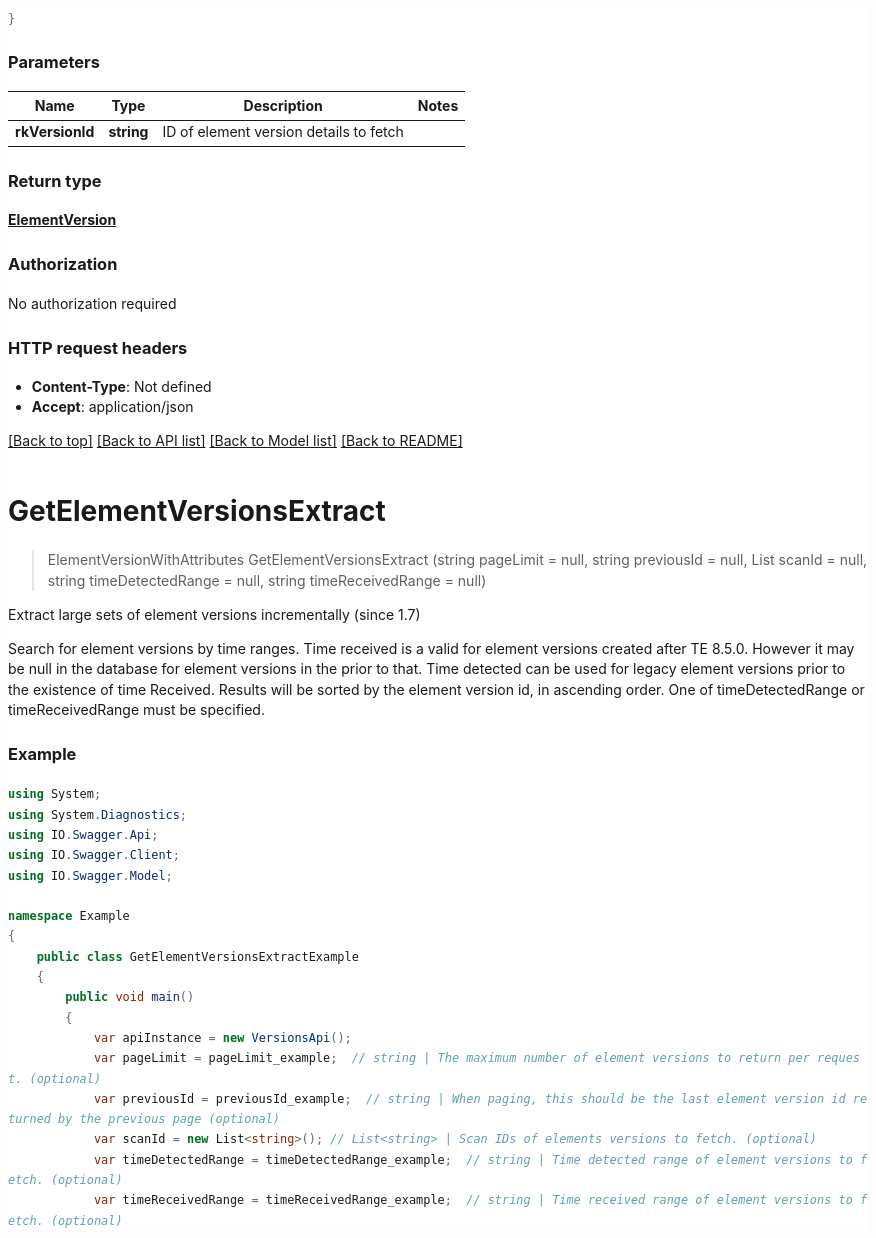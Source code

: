 ```csharp
}
```

### Parameters

Name | Type | Description  | Notes
------------- | ------------- | ------------- | -------------
 **rkVersionId** | **string**| ID of element version details to fetch | 

### Return type

[**ElementVersion**](ElementVersion.md)

### Authorization

No authorization required

### HTTP request headers

 - **Content-Type**: Not defined
 - **Accept**: application/json

[[Back to top]](#) [[Back to API list]](../README.md#documentation-for-api-endpoints) [[Back to Model list]](../README.md#documentation-for-models) [[Back to README]](../README.md)

<a name="getelementversionsextract"></a>
# **GetElementVersionsExtract**
> ElementVersionWithAttributes GetElementVersionsExtract (string pageLimit = null, string previousId = null, List<string> scanId = null, string timeDetectedRange = null, string timeReceivedRange = null)

Extract large sets of element versions incrementally (since 1.7)

Search for element versions by time ranges. Time received is a valid for element versions created after TE 8.5.0. However it may be null in the database for element versions in the  prior to that. Time detected can be used for legacy element versions prior to the existence of time Received. Results will be sorted by the element version id, in ascending order. One of timeDetectedRange or timeReceivedRange must be specified.

### Example
```csharp
using System;
using System.Diagnostics;
using IO.Swagger.Api;
using IO.Swagger.Client;
using IO.Swagger.Model;

namespace Example
{
    public class GetElementVersionsExtractExample
    {
        public void main()
        {
            var apiInstance = new VersionsApi();
            var pageLimit = pageLimit_example;  // string | The maximum number of element versions to return per request. (optional) 
            var previousId = previousId_example;  // string | When paging, this should be the last element version id returned by the previous page (optional) 
            var scanId = new List<string>(); // List<string> | Scan IDs of elements versions to fetch. (optional) 
            var timeDetectedRange = timeDetectedRange_example;  // string | Time detected range of element versions to fetch. (optional) 
            var timeReceivedRange = timeReceivedRange_example;  // string | Time received range of element versions to fetch. (optional) 
```